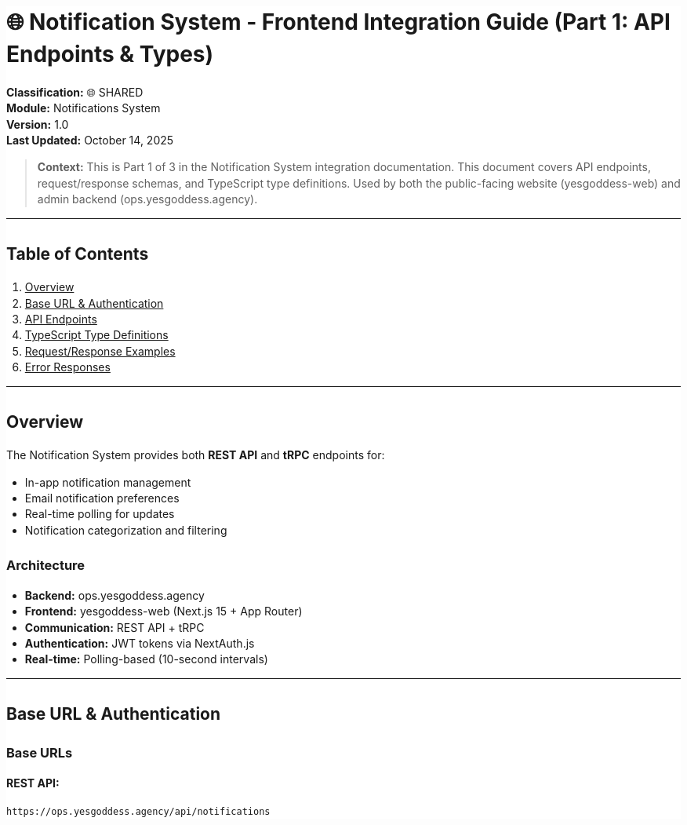 # 🌐 Notification System - Frontend Integration Guide (Part 1: API Endpoints & Types)

**Classification:** 🌐 SHARED  
**Module:** Notifications System  
**Version:** 1.0  
**Last Updated:** October 14, 2025

> **Context:** This is Part 1 of 3 in the Notification System integration documentation. This document covers API endpoints, request/response schemas, and TypeScript type definitions. Used by both the public-facing website (yesgoddess-web) and admin backend (ops.yesgoddess.agency).

---

## Table of Contents

1. [Overview](#overview)
2. [Base URL & Authentication](#base-url--authentication)
3. [API Endpoints](#api-endpoints)
4. [TypeScript Type Definitions](#typescript-type-definitions)
5. [Request/Response Examples](#requestresponse-examples)
6. [Error Responses](#error-responses)

---

## Overview

The Notification System provides both **REST API** and **tRPC** endpoints for:
- In-app notification management
- Email notification preferences
- Real-time polling for updates
- Notification categorization and filtering

### Architecture

- **Backend:** ops.yesgoddess.agency
- **Frontend:** yesgoddess-web (Next.js 15 + App Router)
- **Communication:** REST API + tRPC
- **Authentication:** JWT tokens via NextAuth.js
- **Real-time:** Polling-based (10-second intervals)

---

## Base URL & Authentication

### Base URLs

**REST API:**
```
https://ops.yesgoddess.agency/api/notifications
```
